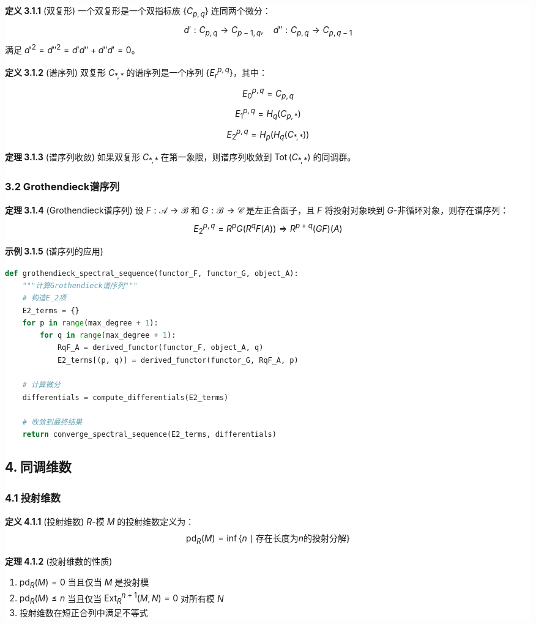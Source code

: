 **定义 3.1.1** (双复形)
一个双复形是一个双指标族 $\{C_{p,q}\}$ 连同两个微分：
$$d': C_{p,q} \to C_{p-1,q}, \quad d'': C_{p,q} \to C_{p,q-1}$$
满足 $d'^2 = d''^2 = d'd'' + d''d' = 0$。

**定义 3.1.2** (谱序列)
双复形 $C_{*,*}$ 的谱序列是一个序列 $\{E_r^{p,q}\}$，其中：
$$E_0^{p,q} = C_{p,q}$$
$$E_1^{p,q} = H_q(C_{p,*})$$
$$E_2^{p,q} = H_p(H_q(C_{*,*}))$$

**定理 3.1.3** (谱序列收敛)
如果双复形 $C_{*,*}$ 在第一象限，则谱序列收敛到 $\operatorname{Tot}(C_{*,*})$ 的同调群。

### 3.2 Grothendieck谱序列

**定理 3.1.4** (Grothendieck谱序列)
设 $F: \mathcal{A} \to \mathcal{B}$ 和 $G: \mathcal{B} \to \mathcal{C}$ 是左正合函子，且 $F$ 将投射对象映到 $G$-非循环对象，则存在谱序列：
$$E_2^{p,q} = R^pG(R^qF(A)) \Rightarrow R^{p+q}(GF)(A)$$

**示例 3.1.5** (谱序列的应用)

```python
def grothendieck_spectral_sequence(functor_F, functor_G, object_A):
    """计算Grothendieck谱序列"""
    # 构造E_2项
    E2_terms = {}
    for p in range(max_degree + 1):
        for q in range(max_degree + 1):
            RqF_A = derived_functor(functor_F, object_A, q)
            E2_terms[(p, q)] = derived_functor(functor_G, RqF_A, p)
    
    # 计算微分
    differentials = compute_differentials(E2_terms)
    
    # 收敛到最终结果
    return converge_spectral_sequence(E2_terms, differentials)
```

## 4. 同调维数

### 4.1 投射维数

**定义 4.1.1** (投射维数)
$R$-模 $M$ 的投射维数定义为：
$$\operatorname{pd}_R(M) = \inf\{n \mid \text{存在长度为} n \text{的投射分解}\}$$

**定理 4.1.2** (投射维数的性质)

1. $\operatorname{pd}_R(M) = 0$ 当且仅当 $M$ 是投射模
2. $\operatorname{pd}_R(M) \leq n$ 当且仅当 $\operatorname{Ext}_R^{n+1}(M, N) = 0$ 对所有模 $N$
3. 投射维数在短正合列中满足不等式
